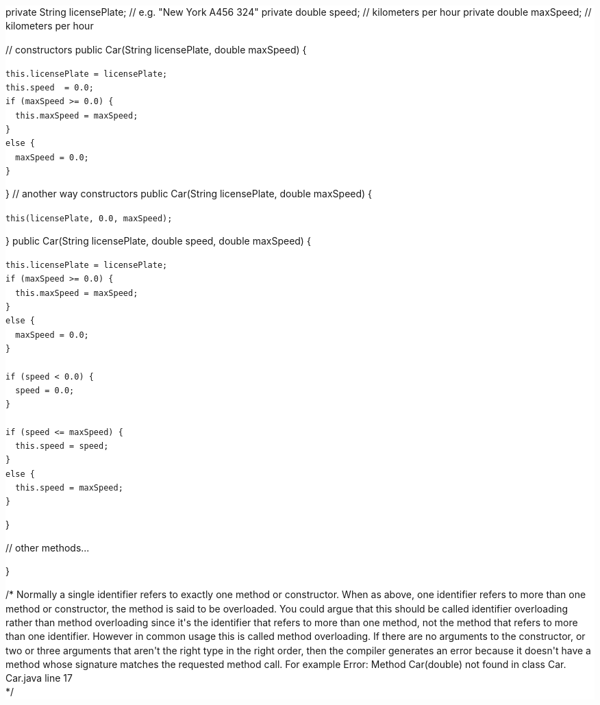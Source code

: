   private String licensePlate; // e.g. "New York A456 324"
  private double speed;        // kilometers per hour
  private double maxSpeed;     // kilometers per hour
  
  // constructors
  public Car(String licensePlate, double maxSpeed) {

    this.licensePlate = licensePlate; 
    this.speed  = 0.0;
    if (maxSpeed >= 0.0) {
      this.maxSpeed = maxSpeed;
    }
    else {
      maxSpeed = 0.0;
    }
    
  }
  // another way constructors
  public Car(String licensePlate, double maxSpeed) {

    this(licensePlate, 0.0, maxSpeed);
    
  }
  public Car(String licensePlate, double speed, double maxSpeed) {

    this.licensePlate = licensePlate; 
    if (maxSpeed >= 0.0) {
      this.maxSpeed = maxSpeed;
    }
    else {
      maxSpeed = 0.0;
    }
    
    if (speed < 0.0) {
      speed = 0.0;
    }
    
    if (speed <= maxSpeed) {
      this.speed = speed;
    }
    else {
      this.speed = maxSpeed;
    }
    
  }

  // other methods...
  
}

/*
Normally a single identifier refers to exactly one method or constructor.
 When as above, one identifier refers to more than one method or constructor, the method is said to be overloaded. 
 You could argue that this should be called identifier overloading rather than method overloading since 
 it's the identifier that refers to more than one method, not the method that refers to more than one identifier. 
 However in common usage this is called method overloading.
 If there are no arguments to the constructor, or two or three arguments that aren't the right type in the right order, 
 then the compiler generates an error because it doesn't have a method whose signature matches the requested method call. 
 For example
Error:    Method Car(double) not found in class Car.
Car.java  line 17    
 */
